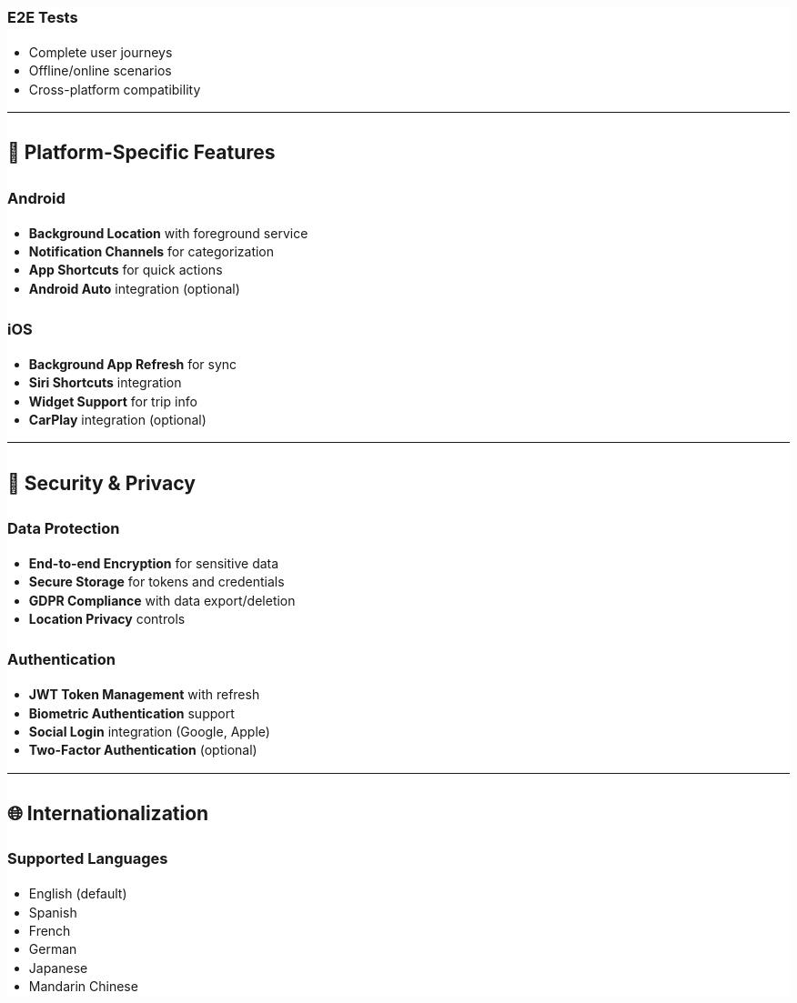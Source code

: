 ### E2E Tests
- Complete user journeys
- Offline/online scenarios
- Cross-platform compatibility

---

## 📱 Platform-Specific Features

### Android
- **Background Location** with foreground service
- **Notification Channels** for categorization
- **App Shortcuts** for quick actions
- **Android Auto** integration (optional)

### iOS
- **Background App Refresh** for sync
- **Siri Shortcuts** integration
- **Widget Support** for trip info
- **CarPlay** integration (optional)

---

## 🔐 Security & Privacy

### Data Protection
- **End-to-end Encryption** for sensitive data
- **Secure Storage** for tokens and credentials
- **GDPR Compliance** with data export/deletion
- **Location Privacy** controls

### Authentication
- **JWT Token Management** with refresh
- **Biometric Authentication** support
- **Social Login** integration (Google, Apple)
- **Two-Factor Authentication** (optional)

---

## 🌐 Internationalization

### Supported Languages
- English (default)
- Spanish
- French
- German
- Japanese
- Mandarin Chinese
